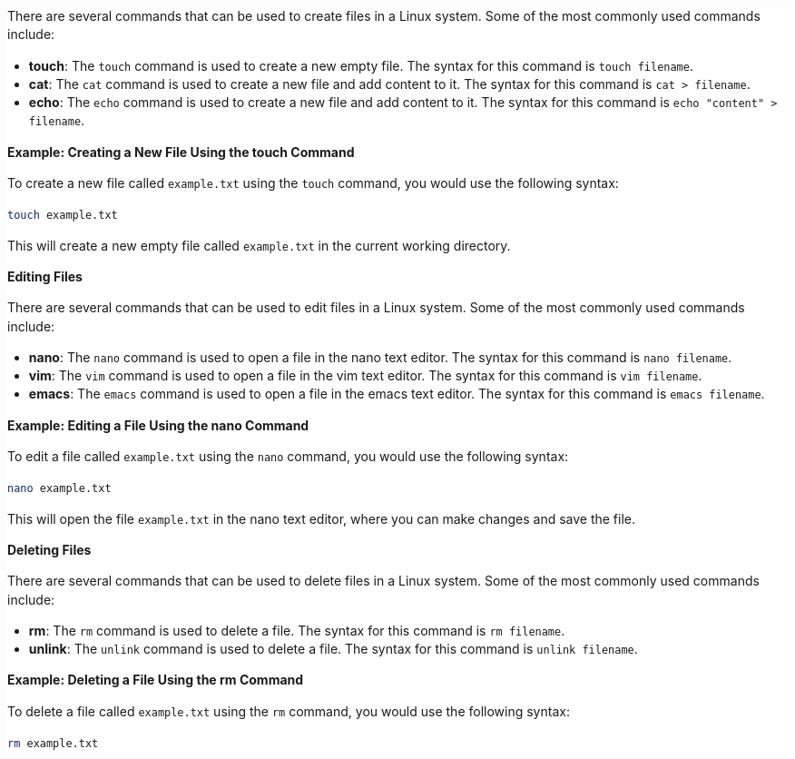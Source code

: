 There are several commands that can be used to create files in a Linux system. Some of the most commonly used commands include:

*   **touch**: The `touch` command is used to create a new empty file. The syntax for this command is `touch filename`.
*   **cat**: The `cat` command is used to create a new file and add content to it. The syntax for this command is `cat > filename`.
*   **echo**: The `echo` command is used to create a new file and add content to it. The syntax for this command is `echo "content" > filename`.

**Example: Creating a New File Using the touch Command**

To create a new file called `example.txt` using the `touch` command, you would use the following syntax:

```bash
touch example.txt
```

This will create a new empty file called `example.txt` in the current working directory.

**Editing Files**

There are several commands that can be used to edit files in a Linux system. Some of the most commonly used commands include:

*   **nano**: The `nano` command is used to open a file in the nano text editor. The syntax for this command is `nano filename`.
*   **vim**: The `vim` command is used to open a file in the vim text editor. The syntax for this command is `vim filename`.
*   **emacs**: The `emacs` command is used to open a file in the emacs text editor. The syntax for this command is `emacs filename`.

**Example: Editing a File Using the nano Command**

To edit a file called `example.txt` using the `nano` command, you would use the following syntax:

```bash
nano example.txt
```

This will open the file `example.txt` in the nano text editor, where you can make changes and save the file.

**Deleting Files**

There are several commands that can be used to delete files in a Linux system. Some of the most commonly used commands include:

*   **rm**: The `rm` command is used to delete a file. The syntax for this command is `rm filename`.
*   **unlink**: The `unlink` command is used to delete a file. The syntax for this command is `unlink filename`.

**Example: Deleting a File Using the rm Command**

To delete a file called `example.txt` using the `rm` command, you would use the following syntax:

```bash
rm example.txt
```
